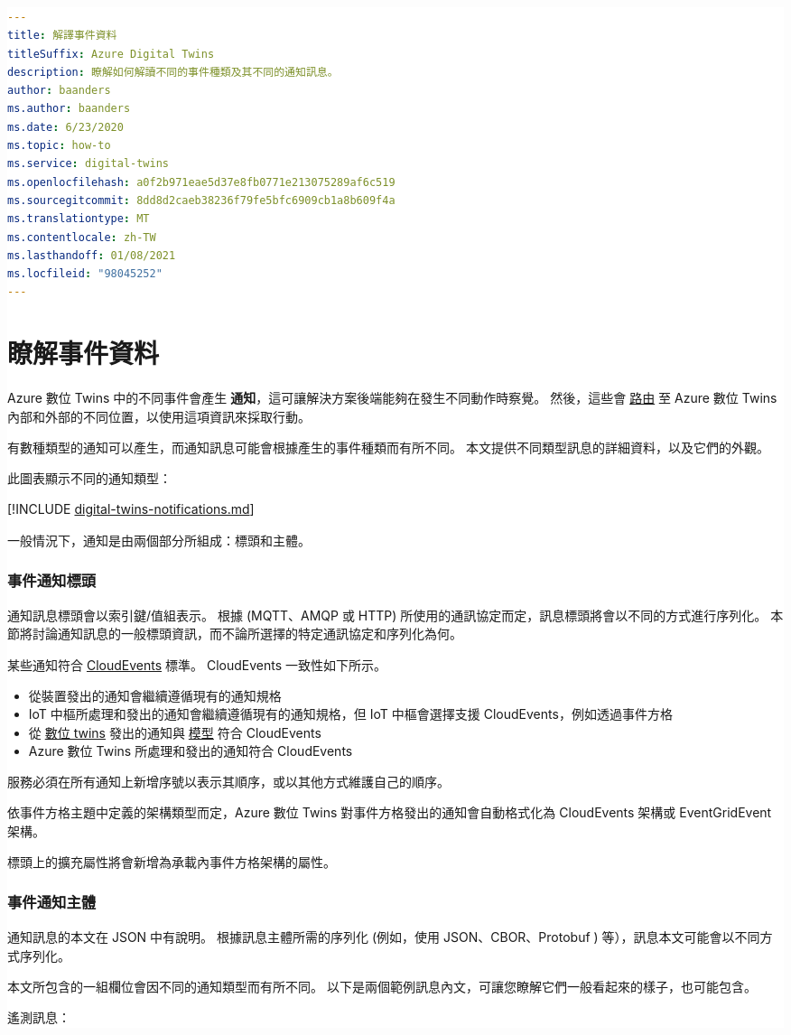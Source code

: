 ```yaml
---
title: 解譯事件資料
titleSuffix: Azure Digital Twins
description: 瞭解如何解讀不同的事件種類及其不同的通知訊息。
author: baanders
ms.author: baanders
ms.date: 6/23/2020
ms.topic: how-to
ms.service: digital-twins
ms.openlocfilehash: a0f2b971eae5d37e8fb0771e213075289af6c519
ms.sourcegitcommit: 8dd8d2caeb38236f79fe5bfc6909cb1a8b609f4a
ms.translationtype: MT
ms.contentlocale: zh-TW
ms.lasthandoff: 01/08/2021
ms.locfileid: "98045252"
---
```

# <a name="understand-event-data"></a>瞭解事件資料

Azure 數位 Twins 中的不同事件會產生 **通知**，這可讓解決方案後端能夠在發生不同動作時察覺。 然後，這些會 [路由](concepts-route-events.md) 至 Azure 數位 Twins 內部和外部的不同位置，以使用這項資訊來採取行動。

有數種類型的通知可以產生，而通知訊息可能會根據產生的事件種類而有所不同。 本文提供不同類型訊息的詳細資料，以及它們的外觀。

此圖表顯示不同的通知類型：

[!INCLUDE [digital-twins-notifications.md](../../includes/digital-twins-notifications.md)]

一般情況下，通知是由兩個部分所組成：標頭和主體。 

### <a name="event-notification-headers"></a>事件通知標頭

通知訊息標頭會以索引鍵/值組表示。 根據 (MQTT、AMQP 或 HTTP) 所使用的通訊協定而定，訊息標頭將會以不同的方式進行序列化。 本節將討論通知訊息的一般標頭資訊，而不論所選擇的特定通訊協定和序列化為何。

某些通知符合 [CloudEvents](https://cloudevents.io/) 標準。 CloudEvents 一致性如下所示。
* 從裝置發出的通知會繼續遵循現有的通知規格
* IoT 中樞所處理和發出的通知會繼續遵循現有的通知規格，但 IoT 中樞會選擇支援 CloudEvents，例如透過事件方格
* 從 [數位 twins](concepts-twins-graph.md) 發出的通知與 [模型](concepts-models.md) 符合 CloudEvents
* Azure 數位 Twins 所處理和發出的通知符合 CloudEvents

服務必須在所有通知上新增序號以表示其順序，或以其他方式維護自己的順序。 

依事件方格主題中定義的架構類型而定，Azure 數位 Twins 對事件方格發出的通知會自動格式化為 CloudEvents 架構或 EventGridEvent 架構。 

標頭上的擴充屬性將會新增為承載內事件方格架構的屬性。 

### <a name="event-notification-bodies"></a>事件通知主體

通知訊息的本文在 JSON 中有說明。 根據訊息主體所需的序列化 (例如，使用 JSON、CBOR、Protobuf ) 等），訊息本文可能會以不同方式序列化。

本文所包含的一組欄位會因不同的通知類型而有所不同。 以下是兩個範例訊息內文，可讓您瞭解它們一般看起來的樣子，也可能包含。

遙測訊息：
